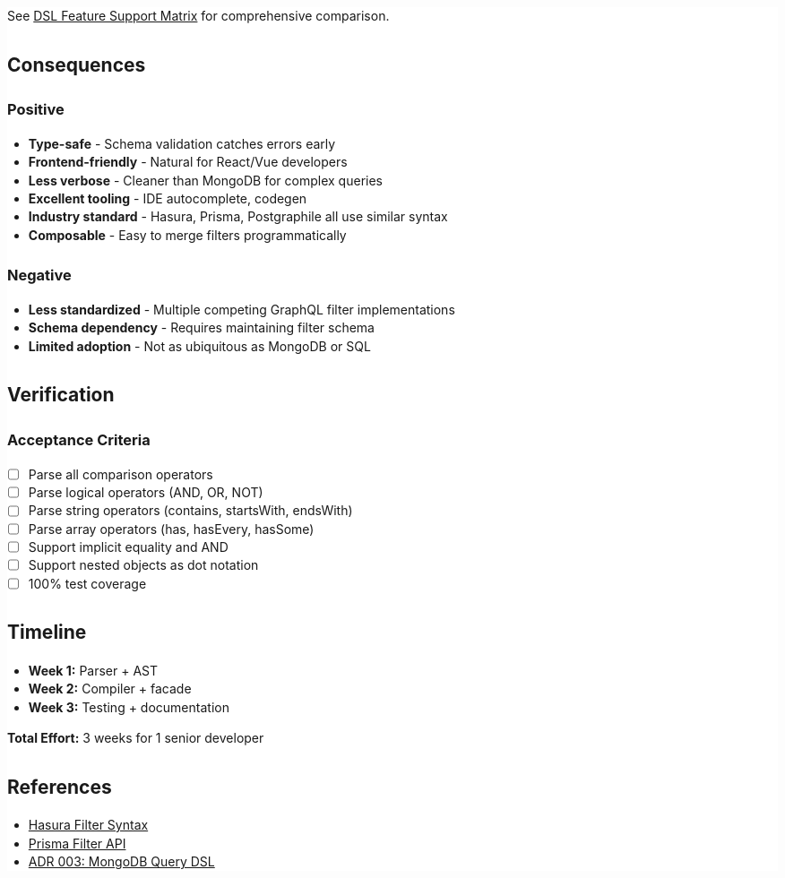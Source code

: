 See [DSL Feature Support Matrix](../docs/dsl-feature-matrix.md) for comprehensive comparison.

## Consequences

### Positive
- **Type-safe** - Schema validation catches errors early
- **Frontend-friendly** - Natural for React/Vue developers
- **Less verbose** - Cleaner than MongoDB for complex queries
- **Excellent tooling** - IDE autocomplete, codegen
- **Industry standard** - Hasura, Prisma, Postgraphile all use similar syntax
- **Composable** - Easy to merge filters programmatically

### Negative
- **Less standardized** - Multiple competing GraphQL filter implementations
- **Schema dependency** - Requires maintaining filter schema
- **Limited adoption** - Not as ubiquitous as MongoDB or SQL

## Verification

### Acceptance Criteria
- [ ] Parse all comparison operators
- [ ] Parse logical operators (AND, OR, NOT)
- [ ] Parse string operators (contains, startsWith, endsWith)
- [ ] Parse array operators (has, hasEvery, hasSome)
- [ ] Support implicit equality and AND
- [ ] Support nested objects as dot notation
- [ ] 100% test coverage

## Timeline

- **Week 1:** Parser + AST
- **Week 2:** Compiler + facade
- **Week 3:** Testing + documentation

**Total Effort:** 3 weeks for 1 senior developer

## References

- [Hasura Filter Syntax](https://hasura.io/docs/latest/queries/postgres/filters/)
- [Prisma Filter API](https://www.prisma.io/docs/concepts/components/prisma-client/filtering-and-sorting)
- [ADR 003: MongoDB Query DSL](003-mongodb-query-dsl.md)
